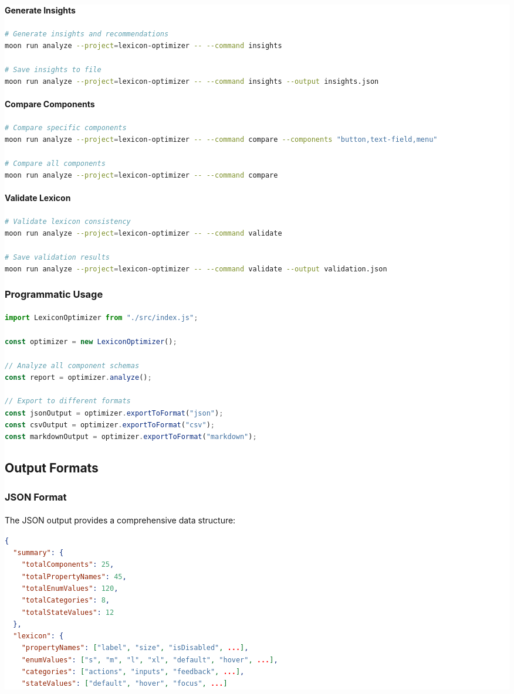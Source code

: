 #### Generate Insights

```bash
# Generate insights and recommendations
moon run analyze --project=lexicon-optimizer -- --command insights

# Save insights to file
moon run analyze --project=lexicon-optimizer -- --command insights --output insights.json
```

#### Compare Components

```bash
# Compare specific components
moon run analyze --project=lexicon-optimizer -- --command compare --components "button,text-field,menu"

# Compare all components
moon run analyze --project=lexicon-optimizer -- --command compare
```

#### Validate Lexicon

```bash
# Validate lexicon consistency
moon run analyze --project=lexicon-optimizer -- --command validate

# Save validation results
moon run analyze --project=lexicon-optimizer -- --command validate --output validation.json
```

### Programmatic Usage

```javascript
import LexiconOptimizer from "./src/index.js";

const optimizer = new LexiconOptimizer();

// Analyze all component schemas
const report = optimizer.analyze();

// Export to different formats
const jsonOutput = optimizer.exportToFormat("json");
const csvOutput = optimizer.exportToFormat("csv");
const markdownOutput = optimizer.exportToFormat("markdown");
```

## Output Formats

### JSON Format

The JSON output provides a comprehensive data structure:

```json
{
  "summary": {
    "totalComponents": 25,
    "totalPropertyNames": 45,
    "totalEnumValues": 120,
    "totalCategories": 8,
    "totalStateValues": 12
  },
  "lexicon": {
    "propertyNames": ["label", "size", "isDisabled", ...],
    "enumValues": ["s", "m", "l", "xl", "default", "hover", ...],
    "categories": ["actions", "inputs", "feedback", ...],
    "stateValues": ["default", "hover", "focus", ...]
```